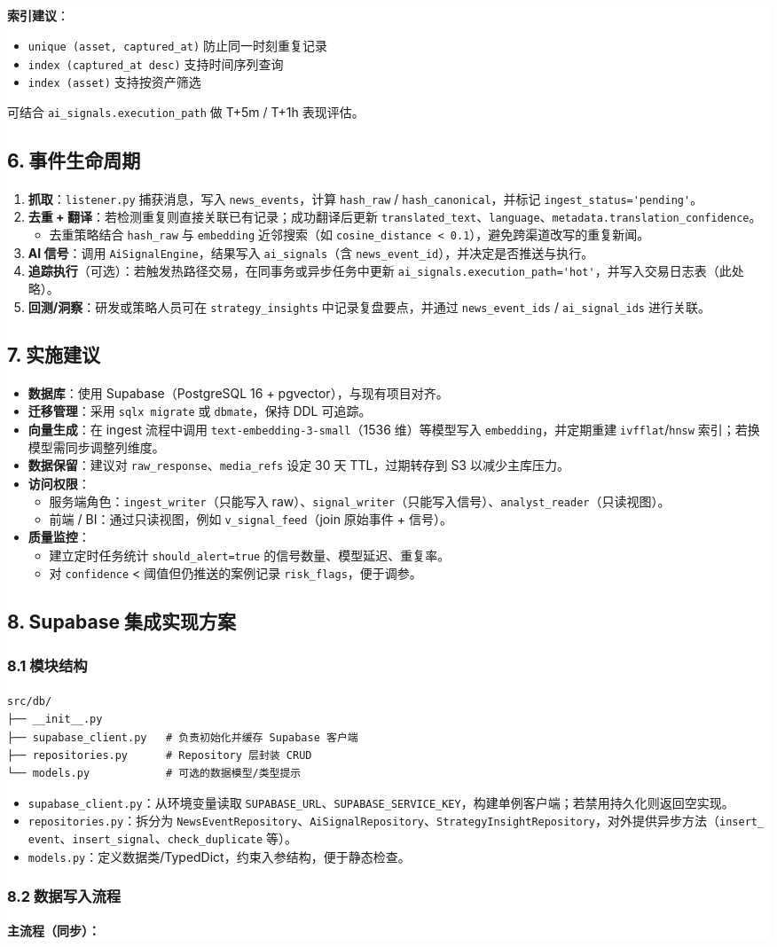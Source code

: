 **索引建议**：
- `unique (asset, captured_at)` 防止同一时刻重复记录
- `index (captured_at desc)` 支持时间序列查询
- `index (asset)` 支持按资产筛选

可结合 `ai_signals.execution_path` 做 T+5m / T+1h 表现评估。

## 6. 事件生命周期

1. **抓取**：`listener.py` 捕获消息，写入 `news_events`，计算 `hash_raw` / `hash_canonical`，并标记 `ingest_status='pending'`。
2. **去重 + 翻译**：若检测重复则直接关联已有记录；成功翻译后更新 `translated_text`、`language`、`metadata.translation_confidence`。
   - 去重策略结合 `hash_raw` 与 `embedding` 近邻搜索（如 `cosine_distance < 0.1`），避免跨渠道改写的重复新闻。
3. **AI 信号**：调用 `AiSignalEngine`，结果写入 `ai_signals`（含 `news_event_id`），并决定是否推送与执行。
4. **追踪执行**（可选）：若触发热路径交易，在同事务或异步任务中更新 `ai_signals.execution_path='hot'`，并写入交易日志表（此处略）。
5. **回测/洞察**：研发或策略人员可在 `strategy_insights` 中记录复盘要点，并通过 `news_event_ids` / `ai_signal_ids` 进行关联。

## 7. 实施建议

- **数据库**：使用 Supabase（PostgreSQL 16 + pgvector），与现有项目对齐。
- **迁移管理**：采用 `sqlx migrate` 或 `dbmate`，保持 DDL 可追踪。
- **向量生成**：在 ingest 流程中调用 `text-embedding-3-small`（1536 维）等模型写入 `embedding`，并定期重建 `ivfflat`/`hnsw` 索引；若换模型需同步调整列维度。
- **数据保留**：建议对 `raw_response`、`media_refs` 设定 30 天 TTL，过期转存到 S3 以减少主库压力。
- **访问权限**：
  - 服务端角色：`ingest_writer`（只能写入 raw）、`signal_writer`（只能写入信号）、`analyst_reader`（只读视图）。
  - 前端 / BI：通过只读视图，例如 `v_signal_feed`（join 原始事件 + 信号）。
- **质量监控**：
  - 建立定时任务统计 `should_alert=true` 的信号数量、模型延迟、重复率。
  - 对 `confidence` < 阈值但仍推送的案例记录 `risk_flags`，便于调参。

## 8. Supabase 集成实现方案

### 8.1 模块结构

```
src/db/
├── __init__.py
├── supabase_client.py   # 负责初始化并缓存 Supabase 客户端
├── repositories.py      # Repository 层封装 CRUD
└── models.py            # 可选的数据模型/类型提示
```

- `supabase_client.py`：从环境变量读取 `SUPABASE_URL`、`SUPABASE_SERVICE_KEY`，构建单例客户端；若禁用持久化则返回空实现。
- `repositories.py`：拆分为 `NewsEventRepository`、`AiSignalRepository`、`StrategyInsightRepository`，对外提供异步方法（`insert_event`、`insert_signal`、`check_duplicate` 等）。
- `models.py`：定义数据类/TypedDict，约束入参结构，便于静态检查。

### 8.2 数据写入流程

**主流程（同步）：**
